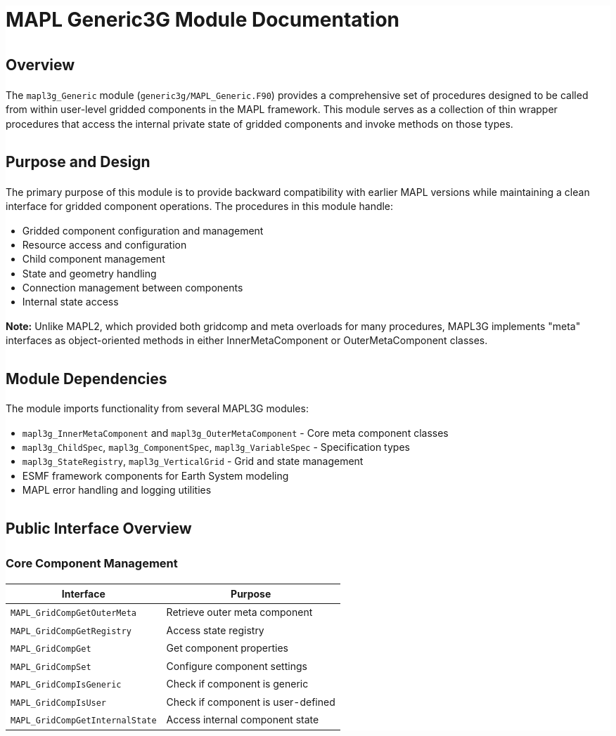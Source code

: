 # MAPL Generic3G Module Documentation

## Overview

The `mapl3g_Generic` module (`generic3g/MAPL_Generic.F90`) provides a comprehensive set of procedures designed to be called from within user-level gridded components in the MAPL framework. This module serves as a collection of thin wrapper procedures that access the internal private state of gridded components and invoke methods on those types.

## Purpose and Design

The primary purpose of this module is to provide backward compatibility with earlier MAPL versions while maintaining a clean interface for gridded component operations. The procedures in this module handle:

- Gridded component configuration and management
- Resource access and configuration
- Child component management
- State and geometry handling
- Connection management between components
- Internal state access

**Note:** Unlike MAPL2, which provided both gridcomp and meta overloads for many procedures, MAPL3G implements "meta" interfaces as object-oriented methods in either InnerMetaComponent or OuterMetaComponent classes.

## Module Dependencies

The module imports functionality from several MAPL3G modules:
- `mapl3g_InnerMetaComponent` and `mapl3g_OuterMetaComponent` - Core meta component classes
- `mapl3g_ChildSpec`, `mapl3g_ComponentSpec`, `mapl3g_VariableSpec` - Specification types
- `mapl3g_StateRegistry`, `mapl3g_VerticalGrid` - Grid and state management
- ESMF framework components for Earth System modeling
- MAPL error handling and logging utilities

## Public Interface Overview

### Core Component Management

| Interface | Purpose |
|-----------|---------|
| `MAPL_GridCompGetOuterMeta` | Retrieve outer meta component |
| `MAPL_GridCompGetRegistry` | Access state registry |
| `MAPL_GridCompGet` | Get component properties |
| `MAPL_GridCompSet` | Configure component settings |
| `MAPL_GridCompIsGeneric` | Check if component is generic |
| `MAPL_GridCompIsUser` | Check if component is user-defined |
| `MAPL_GridCompGetInternalState` | Access internal component state |
